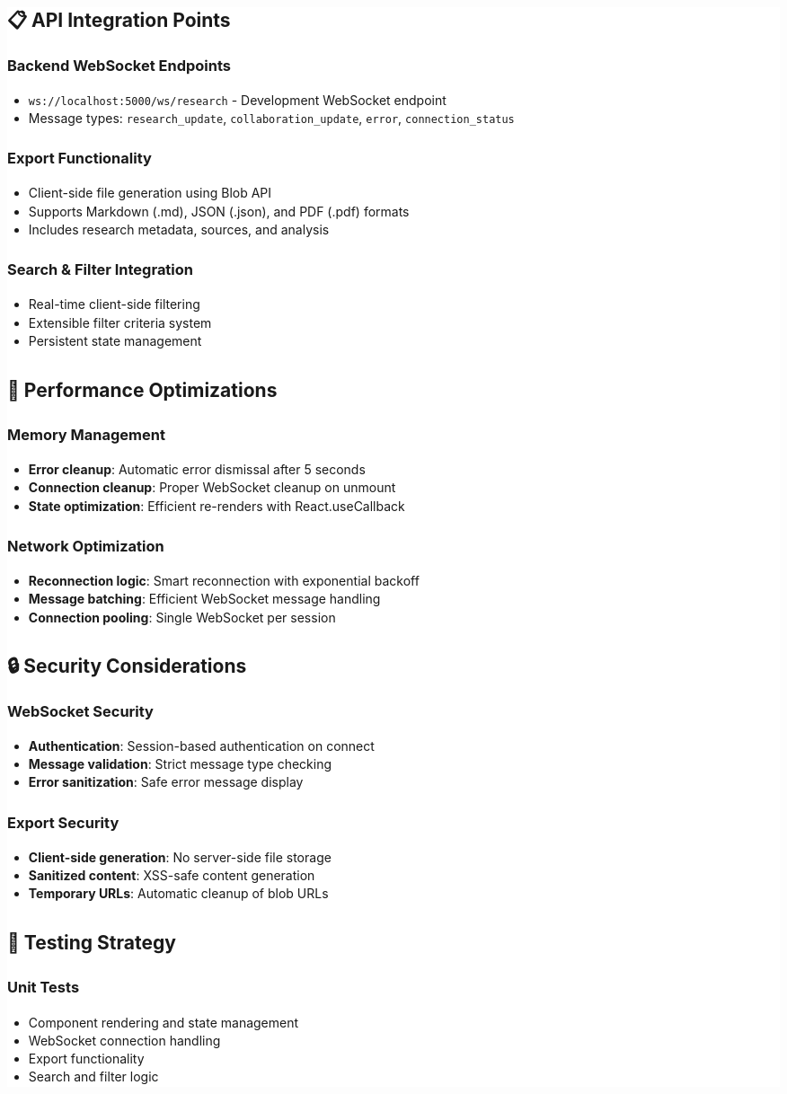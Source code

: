 ## 📋 API Integration Points

### Backend WebSocket Endpoints
- `ws://localhost:5000/ws/research` - Development WebSocket endpoint
- Message types: `research_update`, `collaboration_update`, `error`, `connection_status`

### Export Functionality
- Client-side file generation using Blob API
- Supports Markdown (.md), JSON (.json), and PDF (.pdf) formats
- Includes research metadata, sources, and analysis

### Search & Filter Integration
- Real-time client-side filtering
- Extensible filter criteria system
- Persistent state management

## 🚀 Performance Optimizations

### Memory Management
- **Error cleanup**: Automatic error dismissal after 5 seconds
- **Connection cleanup**: Proper WebSocket cleanup on unmount
- **State optimization**: Efficient re-renders with React.useCallback

### Network Optimization
- **Reconnection logic**: Smart reconnection with exponential backoff
- **Message batching**: Efficient WebSocket message handling
- **Connection pooling**: Single WebSocket per session

## 🔒 Security Considerations

### WebSocket Security
- **Authentication**: Session-based authentication on connect
- **Message validation**: Strict message type checking
- **Error sanitization**: Safe error message display

### Export Security
- **Client-side generation**: No server-side file storage
- **Sanitized content**: XSS-safe content generation
- **Temporary URLs**: Automatic cleanup of blob URLs

## 🧪 Testing Strategy

### Unit Tests
- Component rendering and state management
- WebSocket connection handling
- Export functionality
- Search and filter logic
